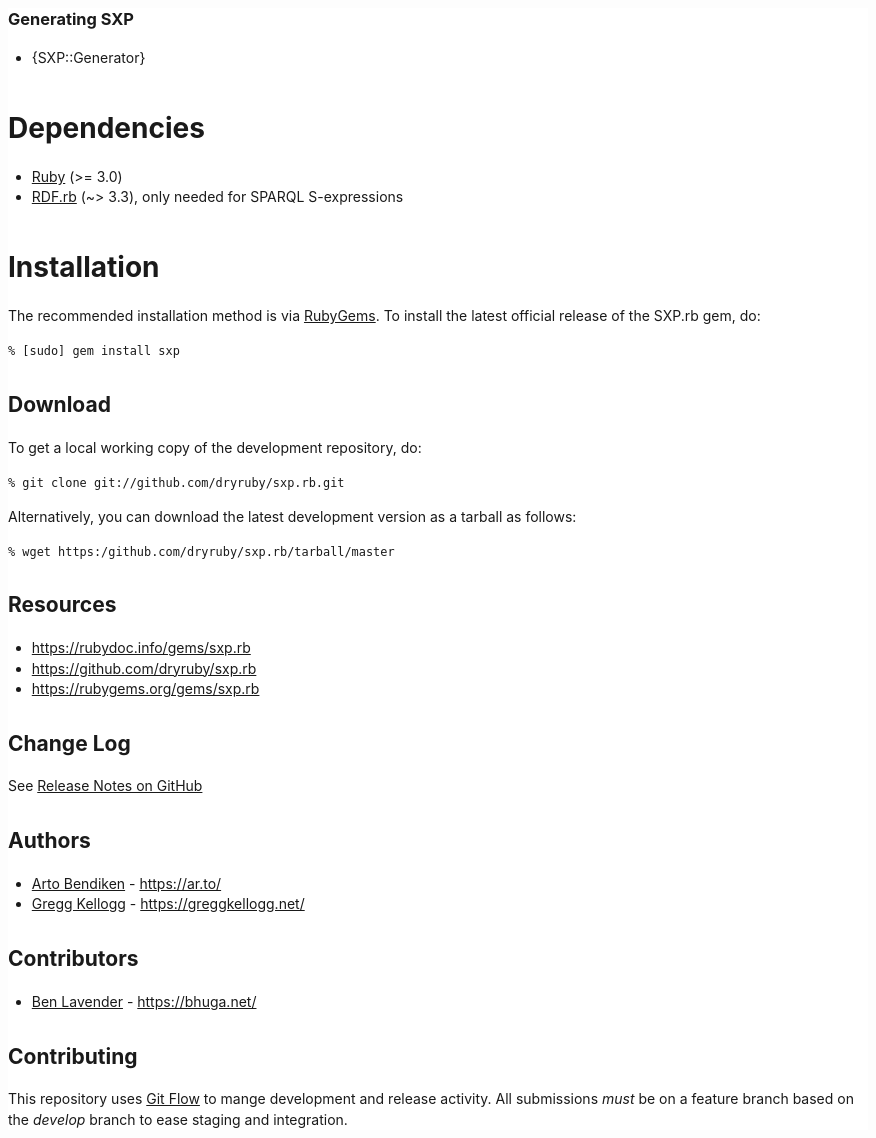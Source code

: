 ### Generating SXP
  * {SXP::Generator}

#  Dependencies

* [Ruby](https:/ruby-lang.org/) (>= 3.0)
* [RDF.rb](https:/rubygems.org/gems/rdf) (~> 3.3), only needed for SPARQL
  S-expressions

#  Installation

The recommended installation method is via [RubyGems](https:/rubygems.org/).
To install the latest official release of the SXP.rb gem, do:

    % [sudo] gem install sxp

## Download

To get a local working copy of the development repository, do:

    % git clone git://github.com/dryruby/sxp.rb.git

Alternatively, you can download the latest development version as a tarball
as follows:

    % wget https:/github.com/dryruby/sxp.rb/tarball/master

## Resources

* <https://rubydoc.info/gems/sxp.rb>
* <https://github.com/dryruby/sxp.rb>
* <https://rubygems.org/gems/sxp.rb>

## Change Log

See [Release Notes on GitHub](https://github.com/dryruby/sxp.rb/releases)

## Authors

* [Arto Bendiken](https://github.com/artob) - <https://ar.to/>
* [Gregg Kellogg](https://github.com/gkellogg) - <https://greggkellogg.net/>

## Contributors

* [Ben Lavender](https://github.com/bhuga) - <https://bhuga.net/>

## Contributing

This repository uses [Git Flow](https://github.com/nvie/gitflow) to mange development and release activity. All submissions _must_ be on a feature branch based on the _develop_ branch to ease staging and integration.


[S-expression]: https://en.wikipedia.org/wiki/S-expression
[Scheme]:       https://scheme.info/
[Common Lisp]:  https://en.wikipedia.org/wiki/Common_Lisp
[SPARQL]:       https://jena.apache.org/documentation/notes/sse.html
[YARD]:         https://yardoc.org/
[YARD-GS]:      https://rubydoc.info/docs/yard/file/docs/GettingStarted.md
[PDD]:          https://lists.w3.org/Archives/Public/public-rdf-ruby/2010May/0013.html